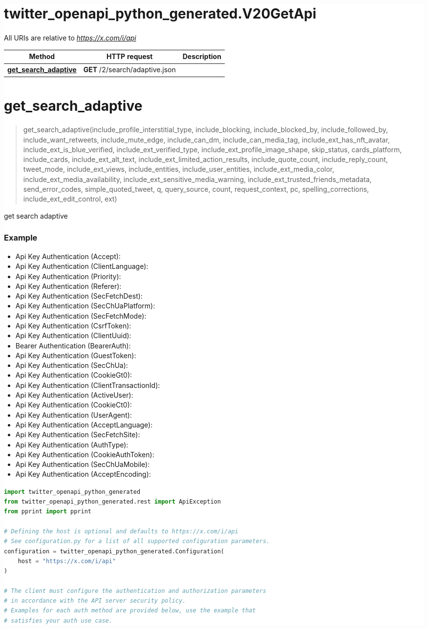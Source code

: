 # twitter_openapi_python_generated.V20GetApi

All URIs are relative to *https://x.com/i/api*

Method | HTTP request | Description
------------- | ------------- | -------------
[**get_search_adaptive**](V20GetApi.md#get_search_adaptive) | **GET** /2/search/adaptive.json | 


# **get_search_adaptive**
> get_search_adaptive(include_profile_interstitial_type, include_blocking, include_blocked_by, include_followed_by, include_want_retweets, include_mute_edge, include_can_dm, include_can_media_tag, include_ext_has_nft_avatar, include_ext_is_blue_verified, include_ext_verified_type, include_ext_profile_image_shape, skip_status, cards_platform, include_cards, include_ext_alt_text, include_ext_limited_action_results, include_quote_count, include_reply_count, tweet_mode, include_ext_views, include_entities, include_user_entities, include_ext_media_color, include_ext_media_availability, include_ext_sensitive_media_warning, include_ext_trusted_friends_metadata, send_error_codes, simple_quoted_tweet, q, query_source, count, request_context, pc, spelling_corrections, include_ext_edit_control, ext)



get search adaptive

### Example

* Api Key Authentication (Accept):
* Api Key Authentication (ClientLanguage):
* Api Key Authentication (Priority):
* Api Key Authentication (Referer):
* Api Key Authentication (SecFetchDest):
* Api Key Authentication (SecChUaPlatform):
* Api Key Authentication (SecFetchMode):
* Api Key Authentication (CsrfToken):
* Api Key Authentication (ClientUuid):
* Bearer Authentication (BearerAuth):
* Api Key Authentication (GuestToken):
* Api Key Authentication (SecChUa):
* Api Key Authentication (CookieGt0):
* Api Key Authentication (ClientTransactionId):
* Api Key Authentication (ActiveUser):
* Api Key Authentication (CookieCt0):
* Api Key Authentication (UserAgent):
* Api Key Authentication (AcceptLanguage):
* Api Key Authentication (SecFetchSite):
* Api Key Authentication (AuthType):
* Api Key Authentication (CookieAuthToken):
* Api Key Authentication (SecChUaMobile):
* Api Key Authentication (AcceptEncoding):

```python
import twitter_openapi_python_generated
from twitter_openapi_python_generated.rest import ApiException
from pprint import pprint

# Defining the host is optional and defaults to https://x.com/i/api
# See configuration.py for a list of all supported configuration parameters.
configuration = twitter_openapi_python_generated.Configuration(
    host = "https://x.com/i/api"
)

# The client must configure the authentication and authorization parameters
# in accordance with the API server security policy.
# Examples for each auth method are provided below, use the example that
# satisfies your auth use case.
```